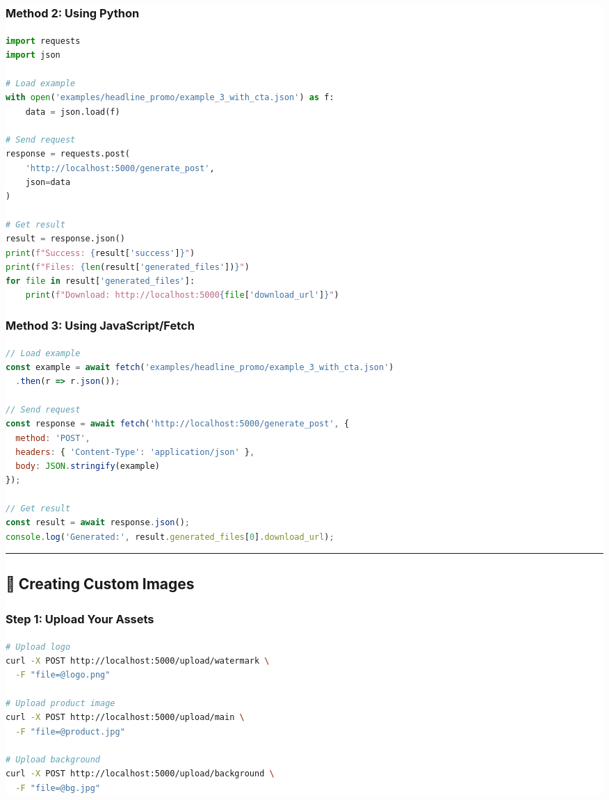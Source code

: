 ### Method 2: Using Python

```python
import requests
import json

# Load example
with open('examples/headline_promo/example_3_with_cta.json') as f:
    data = json.load(f)

# Send request
response = requests.post(
    'http://localhost:5000/generate_post',
    json=data
)

# Get result
result = response.json()
print(f"Success: {result['success']}")
print(f"Files: {len(result['generated_files'])}")
for file in result['generated_files']:
    print(f"Download: http://localhost:5000{file['download_url']}")
```

### Method 3: Using JavaScript/Fetch

```javascript
// Load example
const example = await fetch('examples/headline_promo/example_3_with_cta.json')
  .then(r => r.json());

// Send request
const response = await fetch('http://localhost:5000/generate_post', {
  method: 'POST',
  headers: { 'Content-Type': 'application/json' },
  body: JSON.stringify(example)
});

// Get result
const result = await response.json();
console.log('Generated:', result.generated_files[0].download_url);
```

---

## 🎨 Creating Custom Images

### Step 1: Upload Your Assets

```bash
# Upload logo
curl -X POST http://localhost:5000/upload/watermark \
  -F "file=@logo.png"

# Upload product image
curl -X POST http://localhost:5000/upload/main \
  -F "file=@product.jpg"

# Upload background
curl -X POST http://localhost:5000/upload/background \
  -F "file=@bg.jpg"
```
